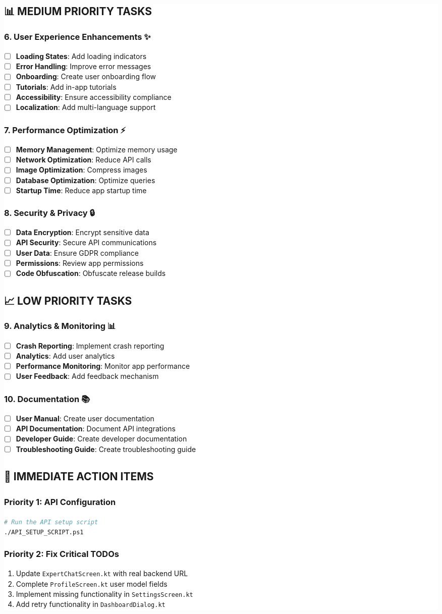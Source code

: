 ## 📊 **MEDIUM PRIORITY TASKS**

### 6. **User Experience Enhancements** ✨
- [ ] **Loading States**: Add loading indicators
- [ ] **Error Handling**: Improve error messages
- [ ] **Onboarding**: Create user onboarding flow
- [ ] **Tutorials**: Add in-app tutorials
- [ ] **Accessibility**: Ensure accessibility compliance
- [ ] **Localization**: Add multi-language support

### 7. **Performance Optimization** ⚡
- [ ] **Memory Management**: Optimize memory usage
- [ ] **Network Optimization**: Reduce API calls
- [ ] **Image Optimization**: Compress images
- [ ] **Database Optimization**: Optimize queries
- [ ] **Startup Time**: Reduce app startup time

### 8. **Security & Privacy** 🔒
- [ ] **Data Encryption**: Encrypt sensitive data
- [ ] **API Security**: Secure API communications
- [ ] **User Data**: Ensure GDPR compliance
- [ ] **Permissions**: Review app permissions
- [ ] **Code Obfuscation**: Obfuscate release builds

## 📈 **LOW PRIORITY TASKS**

### 9. **Analytics & Monitoring** 📊
- [ ] **Crash Reporting**: Implement crash reporting
- [ ] **Analytics**: Add user analytics
- [ ] **Performance Monitoring**: Monitor app performance
- [ ] **User Feedback**: Add feedback mechanism

### 10. **Documentation** 📚
- [ ] **User Manual**: Create user documentation
- [ ] **API Documentation**: Document API integrations
- [ ] **Developer Guide**: Create developer documentation
- [ ] **Troubleshooting Guide**: Create troubleshooting guide

## 🎯 **IMMEDIATE ACTION ITEMS**

### **Priority 1: API Configuration**
```bash
# Run the API setup script
./API_SETUP_SCRIPT.ps1
```

### **Priority 2: Fix Critical TODOs**
1. Update `ExpertChatScreen.kt` with real backend URL
2. Complete `ProfileScreen.kt` user model fields
3. Implement missing functionality in `SettingsScreen.kt`
4. Add retry functionality in `DashboardDialog.kt`
